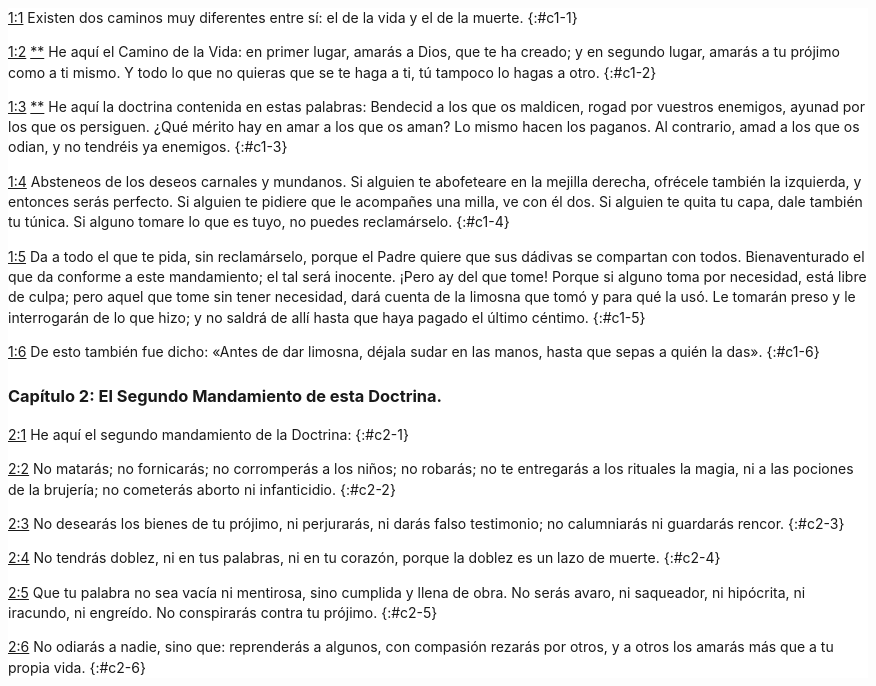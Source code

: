 [1:1](#c1-1) Existen dos caminos muy diferentes entre sí: el de la vida y el de la muerte.
{:#c1-1}

[1:2](#c1-2) [**](#n1-2a) He aquí el Camino de la Vida: en primer lugar, amarás a Dios, que te ha creado; y en segundo lugar, amarás a tu prójimo como a ti mismo. Y todo lo que no quieras que se te haga a ti, tú tampoco lo hagas a otro.
{:#c1-2}

[1:3](#c1-3) [**](#n1-3) He aquí la doctrina contenida en estas palabras: Bendecid a los que os maldicen, rogad por vuestros enemigos, ayunad por los que os persiguen. ¿Qué mérito hay en amar a los que os aman? Lo mismo hacen los paganos. Al contrario, amad a los que os odian, y no tendréis ya enemigos.
{:#c1-3}

[1:4](#c1-4) Absteneos de los deseos carnales y mundanos. Si alguien te abofeteare en la mejilla derecha, ofrécele también la izquierda, y entonces serás perfecto. Si alguien te pidiere que le acompañes una milla, ve con él dos. Si alguien te quita tu capa, dale también tu túnica. Si alguno tomare lo que es tuyo, no puedes reclamárselo.
{:#c1-4}

[1:5](#c1-5) Da a todo el que te pida, sin reclamárselo, porque el Padre quiere que sus dádivas se compartan con todos. Bienaventurado el que da conforme a este mandamiento; el tal será inocente. ¡Pero ay del que tome! Porque si alguno toma por necesidad, está libre de culpa; pero aquel que tome sin tener necesidad, dará cuenta de la limosna que tomó y para qué la usó. Le tomarán preso y le interrogarán de lo que hizo; y no saldrá de allí hasta que haya pagado el último céntimo.
{:#c1-5}

[1:6](#c1-6) De esto también fue dicho: «Antes de dar limosna, déjala sudar en las manos, hasta que sepas a quién la das».
{:#c1-6}

### Capítulo 2: El Segundo Mandamiento de esta Doctrina.

[2:1](#c2-1) He aquí el segundo mandamiento de la Doctrina:
{:#c2-1}

[2:2](#c2-2) No matarás; no fornicarás; no corromperás a los niños; no robarás; no te entregarás a los rituales la magia, ni a las pociones de la brujería; no cometerás aborto ni infanticidio.
{:#c2-2}

[2:3](#c2-3) No desearás los bienes de tu prójimo, ni perjurarás, ni darás falso testimonio; no calumniarás ni guardarás rencor.
{:#c2-3}

[2:4](#c2-4) No tendrás doblez, ni en tus palabras, ni en tu corazón, porque la doblez es un lazo de muerte.
{:#c2-4}

[2:5](#c2-5) Que tu palabra no sea vacía ni mentirosa, sino cumplida y llena de obra. No serás avaro, ni saqueador, ni hipócrita, ni iracundo, ni engreído. No conspirarás contra tu prójimo.
{:#c2-5}

[2:6](#c2-6) No odiarás a nadie, sino que: reprenderás a algunos, con compasión rezarás por otros, y a otros los amarás más que a tu propia vida.
{:#c2-6}
